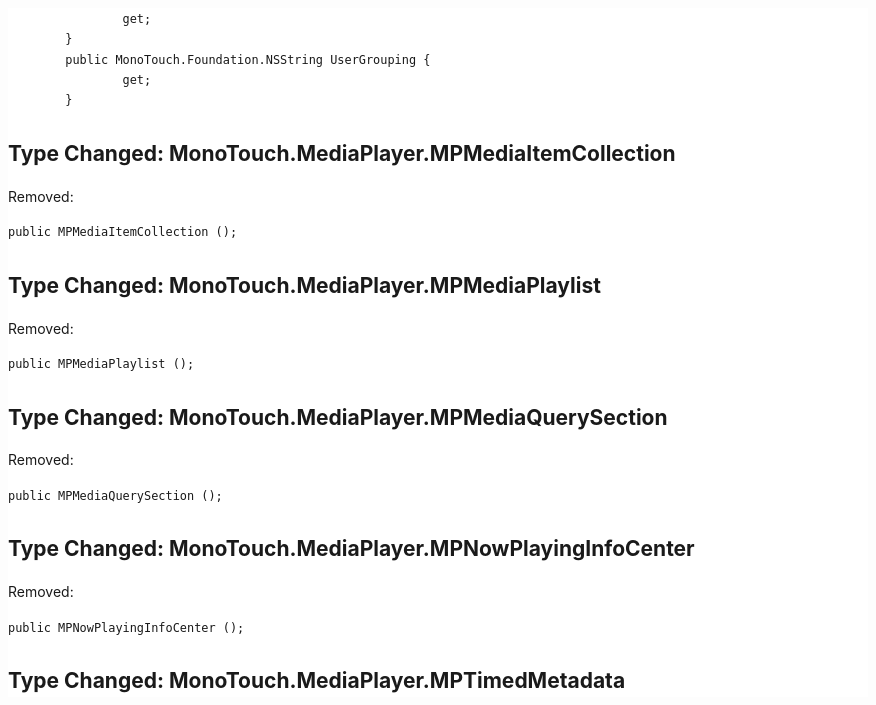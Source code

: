 ```
                get;
        }
        public MonoTouch.Foundation.NSString UserGrouping {
                get;
        }
```

 <a name="Type_Changed:_MonoTouch.MediaPlayer.MPMediaItemCollection" class="injected"></a>


## Type Changed: MonoTouch.MediaPlayer.MPMediaItemCollection

Removed:

```
public MPMediaItemCollection ();
```

 <a name="Type_Changed:_MonoTouch.MediaPlayer.MPMediaPlaylist" class="injected"></a>


## Type Changed: MonoTouch.MediaPlayer.MPMediaPlaylist

Removed:

```
public MPMediaPlaylist ();
```

 <a name="Type_Changed:_MonoTouch.MediaPlayer.MPMediaQuerySection" class="injected"></a>


## Type Changed: MonoTouch.MediaPlayer.MPMediaQuerySection

Removed:

```
public MPMediaQuerySection ();
```

 <a name="Type_Changed:_MonoTouch.MediaPlayer.MPNowPlayingInfoCenter" class="injected"></a>


## Type Changed: MonoTouch.MediaPlayer.MPNowPlayingInfoCenter

Removed:

```
public MPNowPlayingInfoCenter ();
```

 <a name="Type_Changed:_MonoTouch.MediaPlayer.MPTimedMetadata" class="injected"></a>


## Type Changed: MonoTouch.MediaPlayer.MPTimedMetadata
